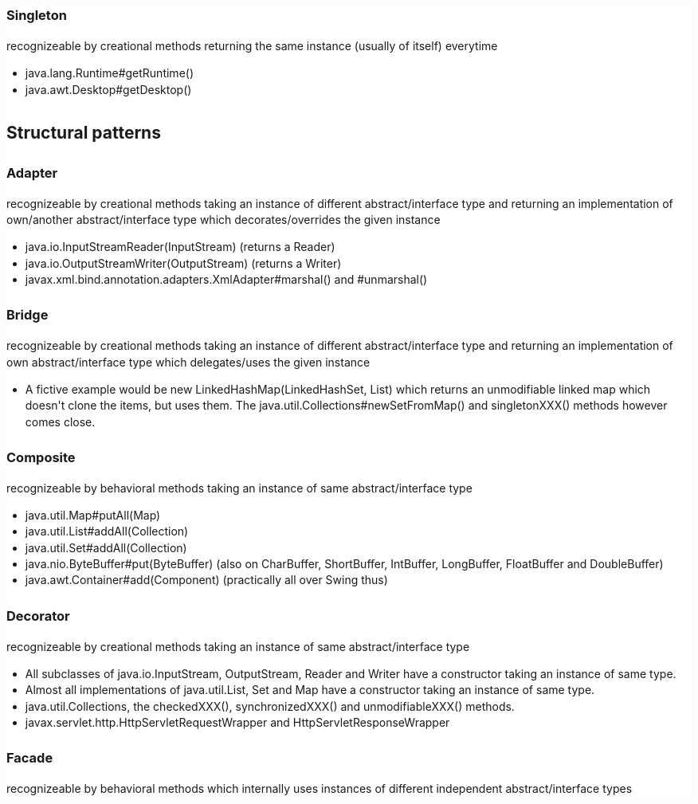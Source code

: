 ### Singleton

recognizeable by creational methods returning the same instance (usually of itself) everytime

-   java.lang.Runtime\#getRuntime()
-   java.awt.Desktop\#getDesktop()

Structural patterns
-------------------

### Adapter

recognizeable by creational methods taking an instance of different abstract/interface type and returning an implementation of own/another abstract/interface type which decorates/overrides the given instance

-   java.io.InputStreamReader(InputStream) (returns a Reader)
-   java.io.OutputStreamWriter(OutputStream) (returns a Writer)
-   javax.xml.bind.annotation.adapters.XmlAdapter\#marshal() and \#unmarshal()

### Bridge

recognizeable by creational methods taking an instance of different abstract/interface type and returning an implementation of own abstract/interface type which delegates/uses the given instance

-   A fictive example would be new LinkedHashMap(LinkedHashSet<K>, List<V>) which returns an unmodifiable linked map which doesn't clone the items, but uses them. The java.util.Collections\#newSetFromMap() and singletonXXX() methods however comes close.

### Composite

recognizeable by behavioral methods taking an instance of same abstract/interface type

-   java.util.Map\#putAll(Map)
-   java.util.List\#addAll(Collection)
-   java.util.Set\#addAll(Collection)
-   java.nio.ByteBuffer\#put(ByteBuffer) (also on CharBuffer, ShortBuffer, IntBuffer, LongBuffer, FloatBuffer and DoubleBuffer)
-   java.awt.Container\#add(Component) (practically all over Swing thus)

### Decorator

recognizeable by creational methods taking an instance of same abstract/interface type

-   All subclasses of java.io.InputStream, OutputStream, Reader and Writer have a constructor taking an instance of same type.
-   Almost all implementations of java.util.List, Set and Map have a constructor taking an instance of same type.
-   java.util.Collections, the checkedXXX(), synchronizedXXX() and unmodifiableXXX() methods.
-   javax.servlet.http.HttpServletRequestWrapper and HttpServletResponseWrapper

### Facade

recognizeable by behavioral methods which internally uses instances of different independent abstract/interface types
